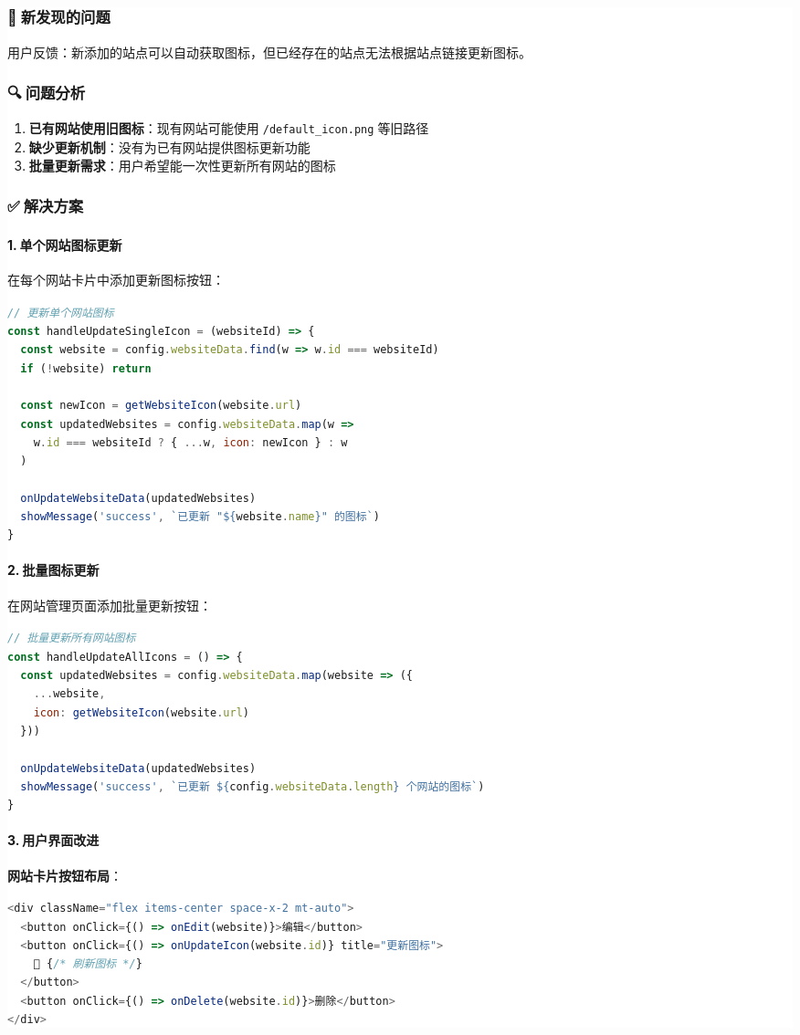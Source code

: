 ### 🐛 **新发现的问题**

用户反馈：新添加的站点可以自动获取图标，但已经存在的站点无法根据站点链接更新图标。

### 🔍 **问题分析**

1. **已有网站使用旧图标**：现有网站可能使用 `/default_icon.png` 等旧路径
2. **缺少更新机制**：没有为已有网站提供图标更新功能
3. **批量更新需求**：用户希望能一次性更新所有网站的图标

### ✅ **解决方案**

#### 1. **单个网站图标更新**

在每个网站卡片中添加更新图标按钮：

```javascript
// 更新单个网站图标
const handleUpdateSingleIcon = (websiteId) => {
  const website = config.websiteData.find(w => w.id === websiteId)
  if (!website) return

  const newIcon = getWebsiteIcon(website.url)
  const updatedWebsites = config.websiteData.map(w =>
    w.id === websiteId ? { ...w, icon: newIcon } : w
  )

  onUpdateWebsiteData(updatedWebsites)
  showMessage('success', `已更新 "${website.name}" 的图标`)
}
```

#### 2. **批量图标更新**

在网站管理页面添加批量更新按钮：

```javascript
// 批量更新所有网站图标
const handleUpdateAllIcons = () => {
  const updatedWebsites = config.websiteData.map(website => ({
    ...website,
    icon: getWebsiteIcon(website.url)
  }))

  onUpdateWebsiteData(updatedWebsites)
  showMessage('success', `已更新 ${config.websiteData.length} 个网站的图标`)
}
```

#### 3. **用户界面改进**

**网站卡片按钮布局**：
```javascript
<div className="flex items-center space-x-2 mt-auto">
  <button onClick={() => onEdit(website)}>编辑</button>
  <button onClick={() => onUpdateIcon(website.id)} title="更新图标">
    🔄 {/* 刷新图标 */}
  </button>
  <button onClick={() => onDelete(website.id)}>删除</button>
</div>
```
